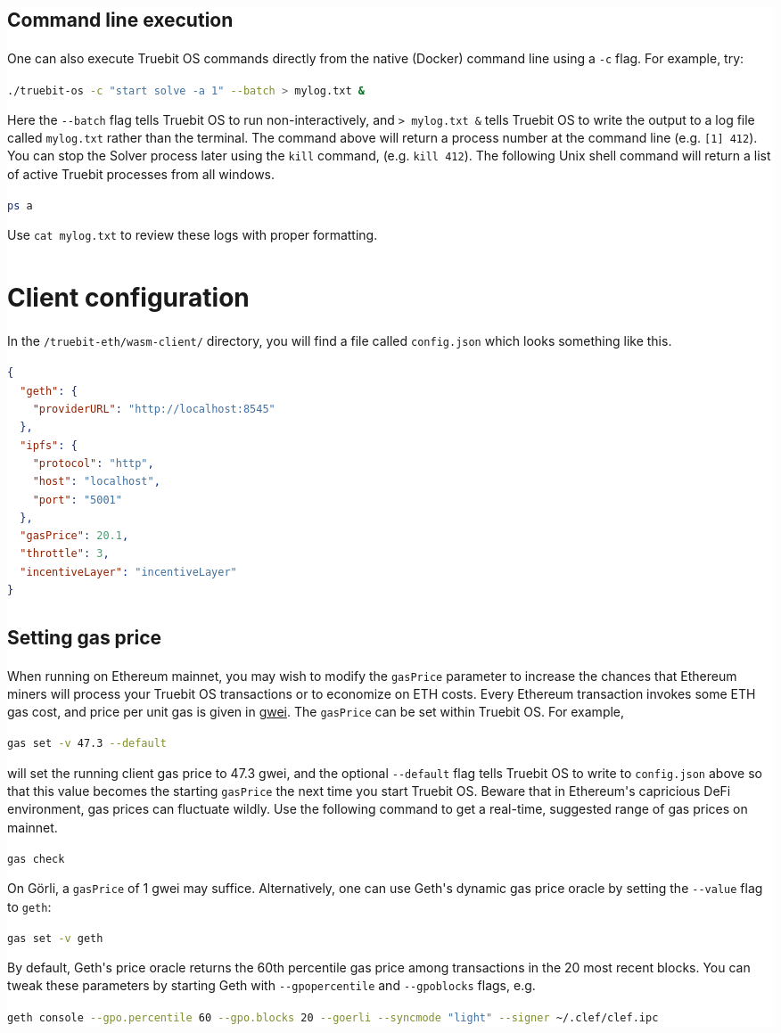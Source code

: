 ## Command line execution

One can also execute Truebit OS commands directly from the native (Docker) command line using a `-c` flag.  For example, try:
```bash
./truebit-os -c "start solve -a 1" --batch > mylog.txt &
```
Here the `--batch` flag tells Truebit OS to run non-interactively, and `> mylog.txt &` tells Truebit OS to write the output to a log file called `mylog.txt` rather than the terminal.  The command above will return a process number at the command line (e.g. `[1] 412`).  You can stop the Solver process later using the `kill` command, (e.g. `kill 412`).  The following Unix shell command will return a list of active Truebit processes from all windows.
```bash
ps a
```
Use `cat mylog.txt` to review these logs with proper formatting.


# Client configuration

In the `/truebit-eth/wasm-client/` directory, you will find a file called `config.json` which looks something like this.
```json
{
  "geth": {
    "providerURL": "http://localhost:8545"
  },
  "ipfs": {
    "protocol": "http",
    "host": "localhost",
    "port": "5001"
  },
  "gasPrice": 20.1,
  "throttle": 3,
  "incentiveLayer": "incentiveLayer"
}
```

## Setting gas price

When running on Ethereum mainnet, you may wish to modify the `gasPrice` parameter to increase the chances that Ethereum miners will process your Truebit OS transactions or to economize on ETH costs.  Every Ethereum transaction invokes some ETH gas cost, and price per unit gas is given in [gwei](https://ethdocs.org/en/latest/ether.html).  The `gasPrice` can be set within Truebit OS.  For example,
```sh
gas set -v 47.3 --default
```
will set the running client gas price to 47.3 gwei, and the optional `--default` flag tells Truebit OS to write to `config.json` above so that this value becomes the starting `gasPrice` the next time you start Truebit OS.  Beware that in Ethereum's capricious DeFi environment, gas prices can fluctuate wildly.  Use the following command to get a real-time, suggested range of gas prices on mainnet.
```sh
gas check
```
On Görli, a `gasPrice` of 1 gwei may suffice.  Alternatively, one can use Geth's dynamic gas price oracle by setting the `--value` flag to `geth`:
```sh
gas set -v geth
```
By default, Geth's price oracle returns the 60th percentile gas price among transactions in the 20 most recent blocks.  You can tweak these parameters by starting Geth with `--gpopercentile` and `--gpoblocks` flags, e.g.
```bash
geth console --gpo.percentile 60 --gpo.blocks 20 --goerli --syncmode "light" --signer ~/.clef/clef.ipc
```
